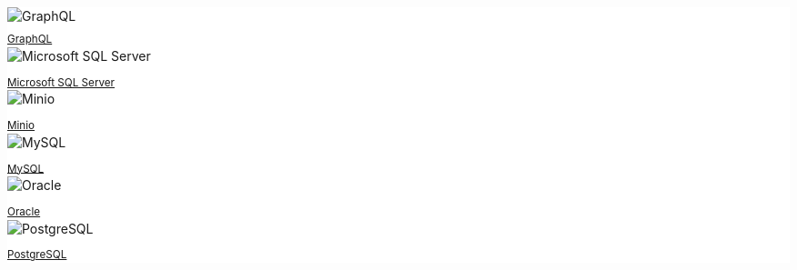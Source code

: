 <td align='center'>
  <img width='36' height='36' src='https://img.stackshare.io/service/3820/12972006.png' alt='GraphQL'>
  <br>
  <sub><a href="http://graphql.org/">GraphQL</a></sub>
  <br>
  <sub></sub>
</td>

<td align='center'>
  <img width='36' height='36' src='https://img.stackshare.io/service/1027/sql_server.png' alt='Microsoft SQL Server'>
  <br>
  <sub><a href="http://microsoft.com/sqlserver">Microsoft SQL Server</a></sub>
  <br>
  <sub></sub>
</td>

<td align='center'>
  <img width='36' height='36' src='https://img.stackshare.io/service/4485/gTawkyAA.png' alt='Minio'>
  <br>
  <sub><a href="https://minio.io/">Minio</a></sub>
  <br>
  <sub></sub>
</td>

<td align='center'>
  <img width='36' height='36' src='https://img.stackshare.io/service/1025/logo-mysql-170x170.png' alt='MySQL'>
  <br>
  <sub><a href="http://www.mysql.com">MySQL</a></sub>
  <br>
  <sub></sub>
</td>

<td align='center'>
  <img width='36' height='36' src='https://img.stackshare.io/service/1026/jT-HJYJg.png' alt='Oracle'>
  <br>
  <sub><a href="http://www.oracle.com/us/products/database/overview/index.html">Oracle</a></sub>
  <br>
  <sub></sub>
</td>

</tr>
<tr>
  <td align='center'>
  <img width='36' height='36' src='https://img.stackshare.io/service/1028/ASOhU5xJ.png' alt='PostgreSQL'>
  <br>
  <sub><a href="http://www.postgresql.org/">PostgreSQL</a></sub>
  <br>
  <sub></sub>
</td>
